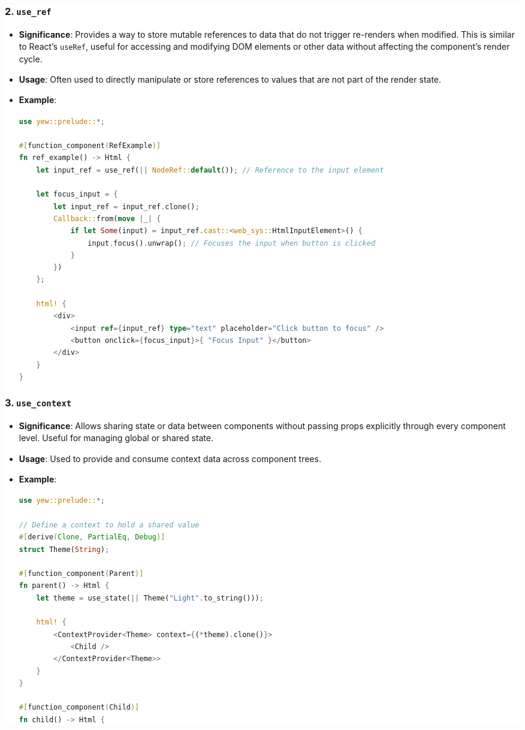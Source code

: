   ```rust
  ```

### **2. `use_ref`**

- **Significance**: Provides a way to store mutable references to data that do not trigger re-renders when modified. This is similar to React’s `useRef`, useful for accessing and modifying DOM elements or other data without affecting the component’s render cycle.

- **Usage**: Often used to directly manipulate or store references to values that are not part of the render state.

- **Example**:
  
  ```rust
  use yew::prelude::*;
  
  #[function_component(RefExample)]
  fn ref_example() -> Html {
      let input_ref = use_ref(|| NodeRef::default()); // Reference to the input element
  
      let focus_input = {
          let input_ref = input_ref.clone();
          Callback::from(move |_| {
              if let Some(input) = input_ref.cast::<web_sys::HtmlInputElement>() {
                  input.focus().unwrap(); // Focuses the input when button is clicked
              }
          })
      };
  
      html! {
          <div>
              <input ref={input_ref} type="text" placeholder="Click button to focus" />
              <button onclick={focus_input}>{ "Focus Input" }</button>
          </div>
      }
  }
  ```

### **3. `use_context`**

- **Significance**: Allows sharing state or data between components without passing props explicitly through every component level. Useful for managing global or shared state.

- **Usage**: Used to provide and consume context data across component trees.

- **Example**:
  
  ```rust
  use yew::prelude::*;
  
  // Define a context to hold a shared value
  #[derive(Clone, PartialEq, Debug)]
  struct Theme(String);
  
  #[function_component(Parent)]
  fn parent() -> Html {
      let theme = use_state(|| Theme("Light".to_string()));
  
      html! {
          <ContextProvider<Theme> context={(*theme).clone()}>
              <Child />
          </ContextProvider<Theme>>
      }
  }
  
  #[function_component(Child)]
  fn child() -> Html {
  ```